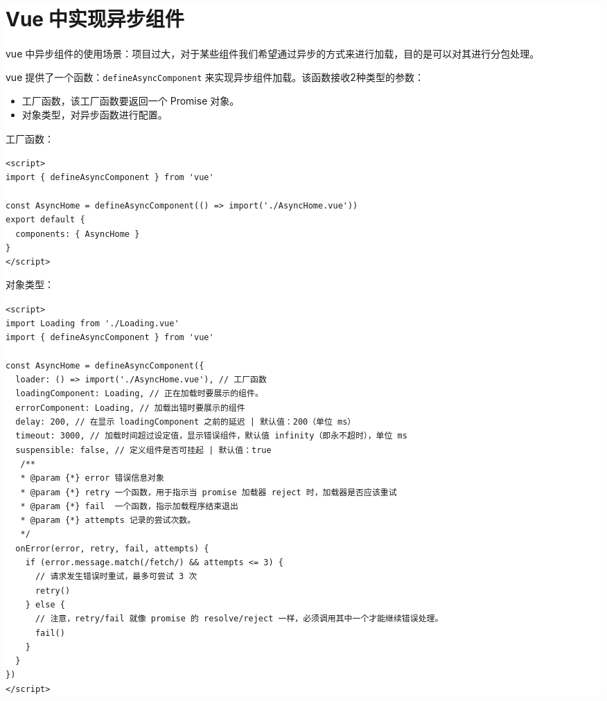 # Vue 中实现异步组件

vue 中异步组件的使用场景：项目过大，对于某些组件我们希望通过异步的方式来进行加载，目的是可以对其进行分包处理。

vue 提供了一个函数：`defineAsyncComponent` 来实现异步组件加载。该函数接收2种类型的参数：

- 工厂函数，该工厂函数要返回一个 Promise 对象。
- 对象类型，对异步函数进行配置。

工厂函数：

```vue
<script>
import { defineAsyncComponent } from 'vue'
  
const AsyncHome = defineAsyncComponent(() => import('./AsyncHome.vue'))
export default {
  components: { AsyncHome }
}
</script>
```

对象类型：

```vue
<script>
import Loading from './Loading.vue'
import { defineAsyncComponent } from 'vue'
  
const AsyncHome = defineAsyncComponent({
  loader: () => import('./AsyncHome.vue'), // 工厂函数
  loadingComponent: Loading, // 正在加载时要展示的组件。
  errorComponent: Loading, // 加载出错时要展示的组件
  delay: 200, // 在显示 loadingComponent 之前的延迟 | 默认值：200（单位 ms）
  timeout: 3000, // 加载时间超过设定值，显示错误组件，默认值 infinity（即永不超时），单位 ms
  suspensible: false, // 定义组件是否可挂起 | 默认值：true
   /**
   * @param {*} error 错误信息对象
   * @param {*} retry 一个函数，用于指示当 promise 加载器 reject 时，加载器是否应该重试
   * @param {*} fail  一个函数，指示加载程序结束退出
   * @param {*} attempts 记录的尝试次数。
   */
  onError(error, retry, fail, attempts) {
    if (error.message.match(/fetch/) && attempts <= 3) {
      // 请求发生错误时重试，最多可尝试 3 次
      retry()
    } else {
      // 注意，retry/fail 就像 promise 的 resolve/reject 一样，必须调用其中一个才能继续错误处理。
      fail()
    }
  }
})
</script>
```
